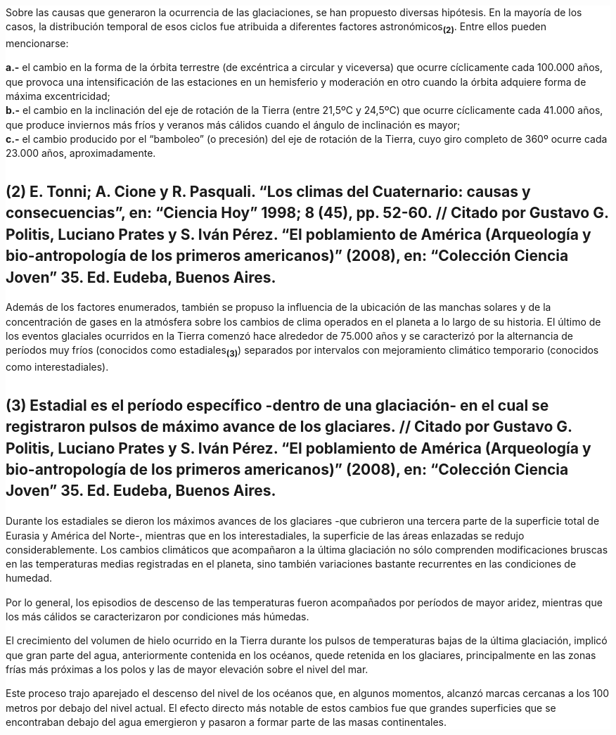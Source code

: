 Sobre las causas que generaron la ocurrencia de las glaciaciones, se han propuesto diversas hipótesis. En la mayoría de los casos, la distribución temporal de esos ciclos fue atribuida a diferentes factores astronómicos<sub><strong>(2)</strong></sub>. Entre ellos pueden mencionarse:

**a.-** el cambio en la forma de la órbita terrestre (de excéntrica a circular y viceversa) que ocurre cíclicamente cada 100.000 años, que provoca una intensificación de las estaciones en un hemisferio y moderación en otro cuando la órbita adquiere forma de máxima excentricidad;  
**b.-** el cambio en la inclinación del eje de rotación de la Tierra (entre 21,5ºC y 24,5ºC) que ocurre cíclicamente cada 41.000 años, que produce inviernos más fríos y veranos más cálidos cuando el ángulo de inclinación es mayor;  
**c.-** el cambio producido por el “bamboleo” (o precesión) del eje de rotación de la Tierra, cuyo giro completo de 360º ocurre cada 23.000 años, aproximadamente.

## **(2)** E. Tonni; A. Cione y R. Pasquali. “Los climas del Cuaternario: causas y consecuencias”, en: “Ciencia Hoy” 1998; 8 (45), pp. 52-60. // Citado por Gustavo G. Politis, Luciano Prates y S. Iván Pérez. “El poblamiento de América (Arqueología y bio-antropología de los primeros americanos)” (2008), en: “Colección Ciencia Joven” 35. Ed. Eudeba, Buenos Aires.

Además de los factores enumerados, también se propuso la influencia de la ubicación de las manchas solares y de la concentración de gases en la atmósfera sobre los cambios de clima operados en el planeta a lo largo de su historia. El último de los eventos glaciales ocurridos en la Tierra comenzó hace alrededor de 75.000 años y se caracterizó por la alternancia de períodos muy fríos (conocidos como estadiales<sub><strong>(3)</strong></sub>) separados por intervalos con mejoramiento climático temporario (conocidos como interestadiales).

## **(3)** Estadial es el período específico -dentro de una glaciación- en el cual se registraron pulsos de máximo avance de los glaciares. // Citado por Gustavo G. Politis, Luciano Prates y S. Iván Pérez. “El poblamiento de América (Arqueología y bio-antropología de los primeros americanos)” (2008), en: “Colección Ciencia Joven” 35. Ed. Eudeba, Buenos Aires.

Durante los estadiales se dieron los máximos avances de los glaciares -que cubrieron una tercera parte de la superficie total de Eurasia y América del Norte-, mientras que en los interestadiales, la superficie de las áreas enlazadas se redujo considerablemente. Los cambios climáticos que acompañaron a la última glaciación no sólo comprenden modificaciones bruscas en las temperaturas medias registradas en el planeta, sino también variaciones bastante recurrentes en las condiciones de humedad.

Por lo general, los episodios de descenso de las temperaturas fueron acompañados por períodos de mayor aridez, mientras que los más cálidos se caracterizaron por condiciones más húmedas.

El crecimiento del volumen de hielo ocurrido en la Tierra durante los pulsos de temperaturas bajas de la última glaciación, implicó que gran parte del agua, anteriormente contenida en los océanos, quede retenida en los glaciares, principalmente en las zonas frías más próximas a los polos y las de mayor elevación sobre el nivel del mar.

Este proceso trajo aparejado el descenso del nivel de los océanos que, en algunos momentos, alcanzó marcas cercanas a los 100 metros por debajo del nivel actual. El efecto directo más notable de estos cambios fue que grandes superficies que se encontraban debajo del agua emergieron y pasaron a formar parte de las masas continentales.
